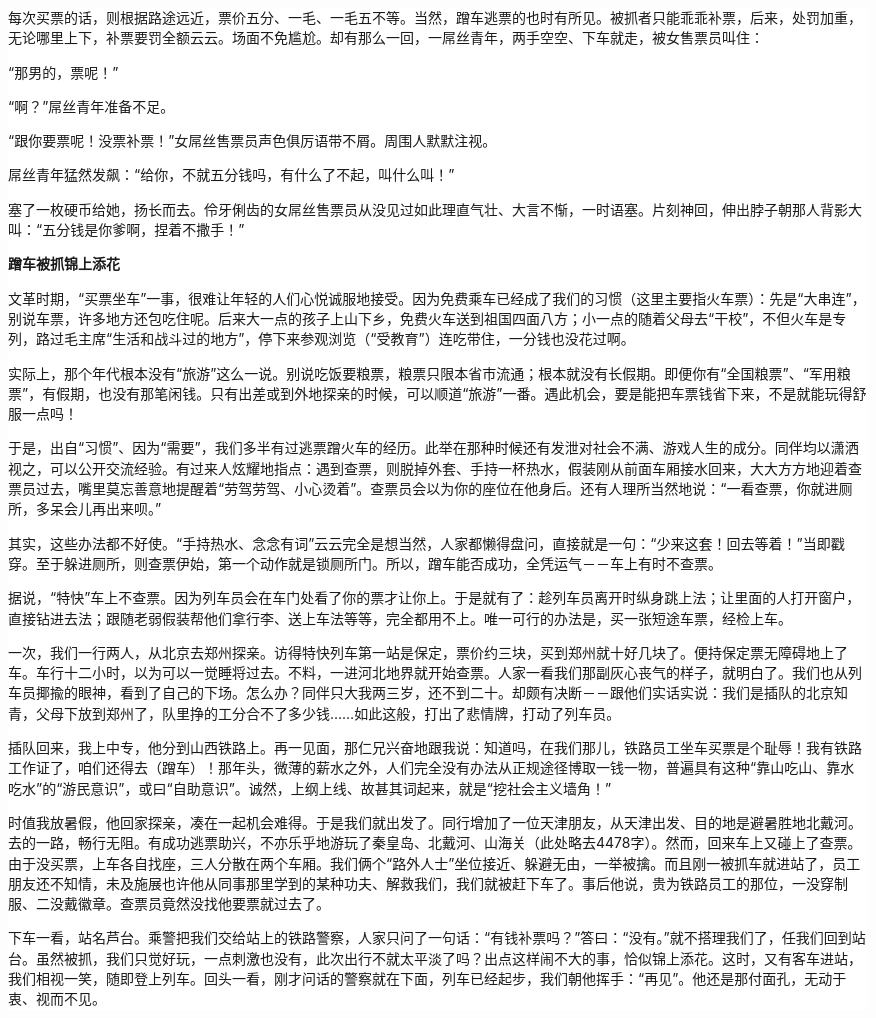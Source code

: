  </p>
 <p>
  每次买票的话，则根据路途远近，票价五分、一毛、一毛五不等。当然，蹭车逃票的也时有所见。被抓者只能乖乖补票，后来，处罚加重，无论哪里上下，补票要罚全额云云。场面不免尴尬。却有那么一回，一屌丝青年，两手空空、下车就走，被女售票员叫住：
 </p>
 <p>
  “那男的，票呢！”
 </p>
 <p>
  “啊？”屌丝青年准备不足。
 </p>
 <p>
  “跟你要票呢！没票补票！”女屌丝售票员声色俱厉语带不屑。周围人默默注视。
 </p>
 <p>
  屌丝青年猛然发飙：“给你，不就五分钱吗，有什么了不起，叫什么叫！”
 </p>
 <p>
  塞了一枚硬币给她，扬长而去。伶牙俐齿的女屌丝售票员从没见过如此理直气壮、大言不惭，一时语塞。片刻神回，伸出脖子朝那人背影大叫：“五分钱是你爹啊，捏着不撒手！”
 </p>
 <p>
  <strong>
   蹭车被抓锦上添花
  </strong>
 </p>
 <p>
  文革时期，“买票坐车”一事，很难让年轻的人们心悦诚服地接受。因为免费乘车已经成了我们的习惯（这里主要指火车票）：先是“大串连”，别说车票，许多地方还包吃住呢。后来大一点的孩子上山下乡，免费火车送到祖国四面八方；小一点的随着父母去“干校”，不但火车是专列，路过毛主席“生活和战斗过的地方”，停下来参观浏览（“受教育”）连吃带住，一分钱也没花过啊。
 </p>
 <p>
  实际上，那个年代根本没有“旅游”这么一说。别说吃饭要粮票，粮票只限本省市流通；根本就没有长假期。即便你有“全国粮票”、“军用粮票”，有假期，也没有那笔闲钱。只有出差或到外地探亲的时候，可以顺道“旅游”一番。遇此机会，要是能把车票钱省下来，不是就能玩得舒服一点吗！
 </p>
 <p>
  于是，出自“习惯”、因为“需要”，我们多半有过逃票蹭火车的经历。此举在那种时候还有发泄对社会不满、游戏人生的成分。同伴均以潇洒视之，可以公开交流经验。有过来人炫耀地指点：遇到查票，则脱掉外套、手持一杯热水，假装刚从前面车厢接水回来，大大方方地迎着查票员过去，嘴里莫忘善意地提醒着“劳驾劳驾、小心烫着”。查票员会以为你的座位在他身后。还有人理所当然地说：“一看查票，你就进厕所，多呆会儿再出来呗。”
 </p>
 <p>
  其实，这些办法都不好使。“手持热水、念念有词”云云完全是想当然，人家都懒得盘问，直接就是一句：“少来这套！回去等着！”当即戳穿。至于躲进厕所，则查票伊始，第一个动作就是锁厕所门。所以，蹭车能否成功，全凭运气－－车上有时不查票。
 </p>
 <p>
  据说，“特快”车上不查票。因为列车员会在车门处看了你的票才让你上。于是就有了：趁列车员离开时纵身跳上法；让里面的人打开窗户，直接钻进去法；跟随老弱假装帮他们拿行李、送上车法等等，完全都用不上。唯一可行的办法是，买一张短途车票，经检上车。
 </p>
 <p>
  一次，我们一行两人，从北京去郑州探亲。访得特快列车第一站是保定，票价约三块，买到郑州就十好几块了。便持保定票无障碍地上了车。车行十二小时，以为可以一觉睡将过去。不料，一进河北地界就开始查票。人家一看我们那副灰心丧气的样子，就明白了。我们也从列车员揶揄的眼神，看到了自己的下场。怎么办？同伴只大我两三岁，还不到二十。却颇有决断－－跟他们实话实说：我们是插队的北京知青，父母下放到郑州了，队里挣的工分合不了多少钱……如此这般，打出了悲情牌，打动了列车员。
 </p>
 <p>
  插队回来，我上中专，他分到山西铁路上。再一见面，那仁兄兴奋地跟我说：知道吗，在我们那儿，铁路员工坐车买票是个耻辱！我有铁路工作证了，咱们还得去（蹭车）！那年头，微薄的薪水之外，人们完全没有办法从正规途径博取一钱一物，普遍具有这种“靠山吃山、靠水吃水”的“游民意识”，或曰“自助意识”。诚然，上纲上线、故甚其词起来，就是“挖社会主义墙角！”
 </p>
 <p>
  时值我放暑假，他回家探亲，凑在一起机会难得。于是我们就出发了。同行增加了一位天津朋友，从天津出发、目的地是避暑胜地北戴河。去的一路，畅行无阻。有成功逃票助兴，不亦乐乎地游玩了秦皇岛、北戴河、山海关（此处略去4478字）。然而，回来车上又碰上了查票。由于没买票，上车各自找座，三人分散在两个车厢。我们俩个“路外人士”坐位接近、躲避无由，一举被擒。而且刚一被抓车就进站了，员工朋友还不知情，未及施展也许他从同事那里学到的某种功夫、解救我们，我们就被赶下车了。事后他说，贵为铁路员工的那位，一没穿制服、二没戴徽章。查票员竟然没找他要票就过去了。
 </p>
 <p>
  下车一看，站名芦台。乘警把我们交给站上的铁路警察，人家只问了一句话：“有钱补票吗？”答曰：“没有。”就不搭理我们了，任我们回到站台。虽然被抓，我们只觉好玩，一点刺激也没有，此次出行不就太平淡了吗？出点这样闹不大的事，恰似锦上添花。这时，又有客车进站，我们相视一笑，随即登上列车。回头一看，刚才问话的警察就在下面，列车已经起步，我们朝他挥手：“再见”。他还是那付面孔，无动于衷、视而不见。
 </p>
 <p>